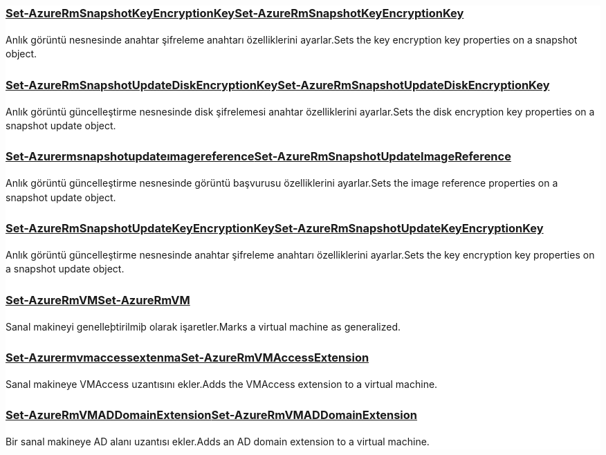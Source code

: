 ### [<span data-ttu-id="28ca5-331">Set-AzureRmSnapshotKeyEncryptionKey</span><span class="sxs-lookup"><span data-stu-id="28ca5-331">Set-AzureRmSnapshotKeyEncryptionKey</span></span>](Set-AzureRmSnapshotKeyEncryptionKey.md)
<span data-ttu-id="28ca5-332">Anlık görüntü nesnesinde anahtar şifreleme anahtarı özelliklerini ayarlar.</span><span class="sxs-lookup"><span data-stu-id="28ca5-332">Sets the key encryption key properties on a snapshot object.</span></span>

### [<span data-ttu-id="28ca5-333">Set-AzureRmSnapshotUpdateDiskEncryptionKey</span><span class="sxs-lookup"><span data-stu-id="28ca5-333">Set-AzureRmSnapshotUpdateDiskEncryptionKey</span></span>](Set-AzureRmSnapshotUpdateDiskEncryptionKey.md)
<span data-ttu-id="28ca5-334">Anlık görüntü güncelleştirme nesnesinde disk şifrelemesi anahtar özelliklerini ayarlar.</span><span class="sxs-lookup"><span data-stu-id="28ca5-334">Sets the disk encryption key properties on a snapshot update object.</span></span>

### [<span data-ttu-id="28ca5-335">Set-Azurermsnapshotupdateımagereference</span><span class="sxs-lookup"><span data-stu-id="28ca5-335">Set-AzureRmSnapshotUpdateImageReference</span></span>](Set-AzureRmSnapshotUpdateImageReference.md)
<span data-ttu-id="28ca5-336">Anlık görüntü güncelleştirme nesnesinde görüntü başvurusu özelliklerini ayarlar.</span><span class="sxs-lookup"><span data-stu-id="28ca5-336">Sets the image reference properties on a snapshot update object.</span></span>

### [<span data-ttu-id="28ca5-337">Set-AzureRmSnapshotUpdateKeyEncryptionKey</span><span class="sxs-lookup"><span data-stu-id="28ca5-337">Set-AzureRmSnapshotUpdateKeyEncryptionKey</span></span>](Set-AzureRmSnapshotUpdateKeyEncryptionKey.md)
<span data-ttu-id="28ca5-338">Anlık görüntü güncelleştirme nesnesinde anahtar şifreleme anahtarı özelliklerini ayarlar.</span><span class="sxs-lookup"><span data-stu-id="28ca5-338">Sets the key encryption key properties on a snapshot update object.</span></span>

### [<span data-ttu-id="28ca5-339">Set-AzureRmVM</span><span class="sxs-lookup"><span data-stu-id="28ca5-339">Set-AzureRmVM</span></span>](Set-AzureRmVM.md)
<span data-ttu-id="28ca5-340">Sanal makineyi genelleþtirilmiþ olarak işaretler.</span><span class="sxs-lookup"><span data-stu-id="28ca5-340">Marks a virtual machine as generalized.</span></span>

### [<span data-ttu-id="28ca5-341">Set-Azurermvmaccessextenma</span><span class="sxs-lookup"><span data-stu-id="28ca5-341">Set-AzureRmVMAccessExtension</span></span>](Set-AzureRmVMAccessExtension.md)
<span data-ttu-id="28ca5-342">Sanal makineye VMAccess uzantısını ekler.</span><span class="sxs-lookup"><span data-stu-id="28ca5-342">Adds the VMAccess extension to a virtual machine.</span></span>

### [<span data-ttu-id="28ca5-343">Set-AzureRmVMADDomainExtension</span><span class="sxs-lookup"><span data-stu-id="28ca5-343">Set-AzureRmVMADDomainExtension</span></span>](Set-AzureRmVMADDomainExtension.md)
<span data-ttu-id="28ca5-344">Bir sanal makineye AD alanı uzantısı ekler.</span><span class="sxs-lookup"><span data-stu-id="28ca5-344">Adds an AD domain extension to a virtual machine.</span></span>
